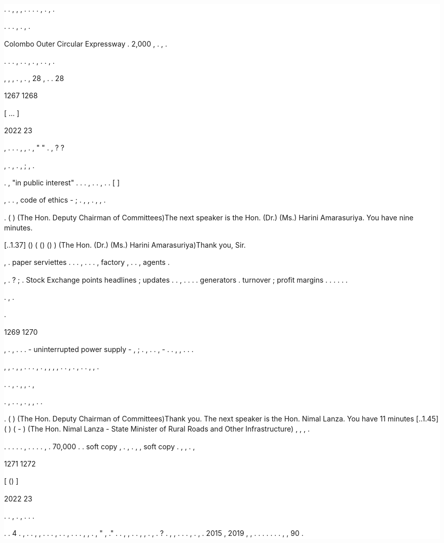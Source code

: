 . . , , , . . . . , . , .

. . . , . , .

Colombo Outer Circular Expressway . 2,000 , . , .

. . . , . . , . , . . , .

, , , . , . , 28 , . . 28

1267 1268

[ ... ]

2022 23

, . . . , , . , " " . , ? ?

, . , . , ; , .

. , "in public interest" . . . , . . , . . [ ]

, . . , code of ethics - ; . , , . , , .

. ( ) (The Hon. Deputy Chairman of Committees)The next speaker is the Hon. (Dr.) (Ms.) Harini Amarasuriya. You have nine minutes.

[..1.37] () ( () () ) (The Hon. (Dr.) (Ms.) Harini Amarasuriya)Thank you, Sir.

, . paper serviettes . . . , . . . , factory , . . , agents .

, . ? ; . Stock Exchange points headlines ; updates . . , . . . . generators . turnover ; profit margins . . . . . .

. , .

.

1269 1270

, . , . . . - uninterrupted power supply - , ; . , . . , - . . , , . . .

, , . , , . . . , . , , , , . . , . , . . , , .

. . , . , , . ,

. , . . , . , , . .

. ( ) (The Hon. Deputy Chairman of Committees)Thank you. The next speaker is the Hon. Nimal Lanza. You have 11 minutes [..1.45] ( ) ( - ) (The Hon. Nimal Lanza - State Minister of Rural Roads and Other Infrastructure) , , , .

. . . . . , . . . . , . 70,000 . . soft copy , . , . , , soft copy . , , . ,

1271 1272

[ () ]

2022 23

. . , . , . . .

. . 4 . , . . , , . . . , . . , . . . , , . , " , ." . . , , . . , , . , . ? . , , . . . , . , . 2015 , 2019 , , . . . . . . . , , 90 .
